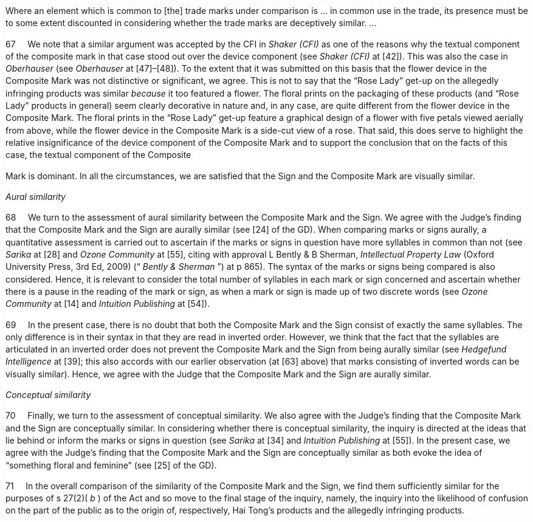  Where an element which is common to [the] trade marks under comparison is ... in common use in the trade, its presence must be to some extent discounted in considering whether the trade marks are deceptively similar. ...

67     We note that a similar argument was accepted by the CFI in _Shaker (CFI)_ as one of the reasons why the textual component of the composite mark in that case stood out over the device component (see _Shaker (CFI)_ at [42]). This was also the case in _Oberhauser_ (see _Oberhauser_ at [47]–[48]). To the extent that it was submitted on this basis that the flower device in the Composite Mark was not distinctive or significant, we agree. This is not to say that the “Rose Lady” get-up on the allegedly infringing products was similar _because_ it too featured a flower. The floral prints on the packaging of these products (and “Rose Lady” products in general) seem clearly decorative in nature and, in any case, are quite different from the flower device in the Composite Mark. The floral prints in the “Rose Lady” get-up feature a graphical design of a flower with five petals viewed aerially from above, while the flower device in the Composite Mark is a side-cut view of a rose. That said, this does serve to highlight the relative insignificance of the device component of the Composite Mark and to support the conclusion that on the facts of this case, the textual component of the Composite


Mark is dominant. In all the circumstances, we are satisfied that the Sign and the Composite Mark are visually similar.

_Aural similarity_

68     We turn to the assessment of aural similarity between the Composite Mark and the Sign. We agree with the Judge’s finding that the Composite Mark and the Sign are aurally similar (see [24] of the GD). When comparing marks or signs aurally, a quantitative assessment is carried out to ascertain if the marks or signs in question have more syllables in common than not (see _Sarika_ at [28] and _Ozone Community_ at [55], citing with approval L Bently & B Sherman, _Intellectual Property Law_ (Oxford University Press, 3rd Ed, 2009) (“ _Bently & Sherman_ ”) at p 865). The syntax of the marks or signs being compared is also considered. Hence, it is relevant to consider the total number of syllables in each mark or sign concerned and ascertain whether there is a pause in the reading of the mark or sign, as when a mark or sign is made up of two discrete words (see _Ozone Community_ at [14] and _Intuition Publishing_ at [54]).

69     In the present case, there is no doubt that both the Composite Mark and the Sign consist of exactly the same syllables. The only difference is in their syntax in that they are read in inverted order. However, we think that the fact that the syllables are articulated in an inverted order does not prevent the Composite Mark and the Sign from being aurally similar (see _Hedgefund Intelligence_ at [39]; this also accords with our earlier observation (at [63] above) that marks consisting of inverted words can be visually similar). Hence, we agree with the Judge that the Composite Mark and the Sign are aurally similar.

_Conceptual similarity_

70     Finally, we turn to the assessment of conceptual similarity. We also agree with the Judge’s finding that the Composite Mark and the Sign are conceptually similar. In considering whether there is conceptual similarity, the inquiry is directed at the ideas that lie behind or inform the marks or signs in question (see _Sarika_ at [34] and _Intuition Publishing_ at [55]). In the present case, we agree with the Judge’s finding that the Composite Mark and the Sign are conceptually similar as both evoke the idea of “something floral and feminine” (see [25] of the GD).

71     In the overall comparison of the similarity of the Composite Mark and the Sign, we find them sufficiently similar for the purposes of s 27(2)( _b_ ) of the Act and so move to the final stage of the inquiry, namely, the inquiry into the likelihood of confusion on the part of the public as to the origin of, respectively, Hai Tong’s products and the allegedly infringing products.

